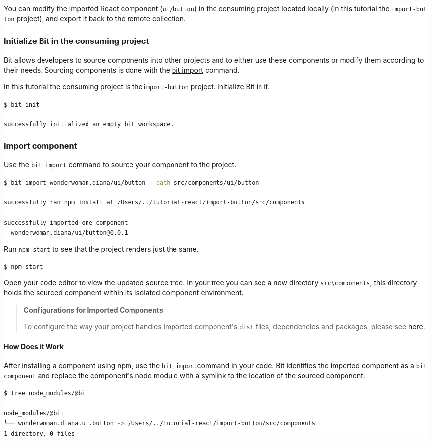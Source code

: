 You can modify the imported React component (`ui/button`) in the consuming project located locally (in this tutorial the `import-button` project), and export it back to the remote collection.

### Initialize Bit in the consuming project

Bit allows developers to source components into other projects and to either use these components or modify them according to their needs. Sourcing components is done with the [bit import](/docs/cli-import.html) command.

In this tutorial the consuming project is the`import-button` project. Initialize Bit in it.

```bash
$ bit init

successfully initialized an empty bit workspace.
```

### Import component

Use the `bit import` command to source your component to the project.

```bash
$ bit import wonderwoman.diana/ui/button --path src/components/ui/button

successfully ran npm install at /Users/../tutorial-react/import-button/src/components

successfully imported one component
- wonderwoman.diana/ui/button@0.0.1
```

Run `npm start` to see that the project renders just the same.

```bash
$ npm start
```

Open your code editor to view the updated source tree. In your tree you can see a new directory `src\components`, this directory holds the sourced component within its isolated component environment.

> **Configurations for Imported Components**
>
> To configure the way your project  handles imported component's `dist` files, dependencies and packages, please see [here](/docs/conf-bit-json.html).

#### How Does it Work

After installing a component using npm, use the `bit import`command in your code. Bit identifies the imported component as a `bit component` and replace the component's node module with a symlink to the location of the sourced component.

```bash
$ tree node_modules/@bit

node_modules/@bit
└── wonderwoman.diana.ui.button -> /Users/../tutorial-react/import-button/src/components
1 directory, 0 files
```
